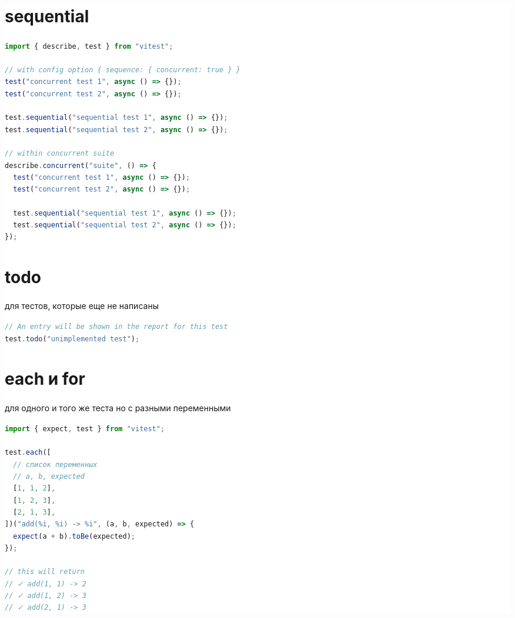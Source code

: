 # sequential

```ts
import { describe, test } from "vitest";

// with config option { sequence: { concurrent: true } }
test("concurrent test 1", async () => {});
test("concurrent test 2", async () => {});

test.sequential("sequential test 1", async () => {});
test.sequential("sequential test 2", async () => {});

// within concurrent suite
describe.concurrent("suite", () => {
  test("concurrent test 1", async () => {});
  test("concurrent test 2", async () => {});

  test.sequential("sequential test 1", async () => {});
  test.sequential("sequential test 2", async () => {});
});
```

# todo

для тестов, которые еще не написаны

```ts
// An entry will be shown in the report for this test
test.todo("unimplemented test");
```

# each и for

для одного и того же теста но с разными переменными

```ts
import { expect, test } from "vitest";

test.each([
  // список переменных
  // a, b, expected
  [1, 1, 2],
  [1, 2, 3],
  [2, 1, 3],
])("add(%i, %i) -> %i", (a, b, expected) => {
  expect(a + b).toBe(expected);
});

// this will return
// ✓ add(1, 1) -> 2
// ✓ add(1, 2) -> 3
// ✓ add(2, 1) -> 3
```
